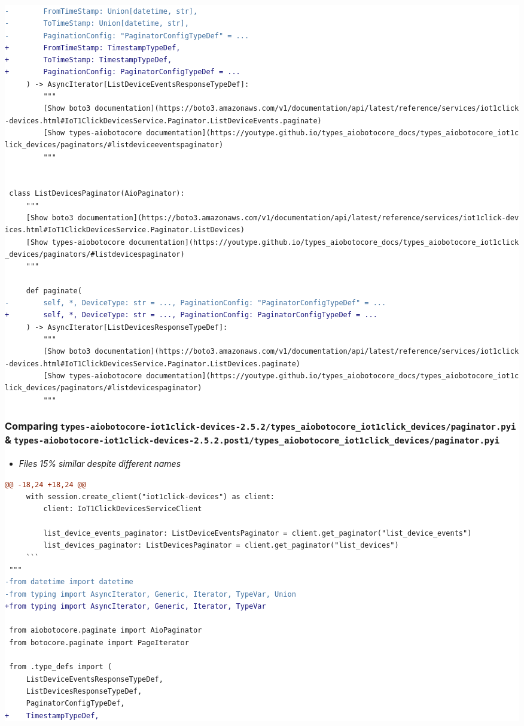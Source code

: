 ```diff
-        FromTimeStamp: Union[datetime, str],
-        ToTimeStamp: Union[datetime, str],
-        PaginationConfig: "PaginatorConfigTypeDef" = ...
+        FromTimeStamp: TimestampTypeDef,
+        ToTimeStamp: TimestampTypeDef,
+        PaginationConfig: PaginatorConfigTypeDef = ...
     ) -> AsyncIterator[ListDeviceEventsResponseTypeDef]:
         """
         [Show boto3 documentation](https://boto3.amazonaws.com/v1/documentation/api/latest/reference/services/iot1click-devices.html#IoT1ClickDevicesService.Paginator.ListDeviceEvents.paginate)
         [Show types-aiobotocore documentation](https://youtype.github.io/types_aiobotocore_docs/types_aiobotocore_iot1click_devices/paginators/#listdeviceeventspaginator)
         """
 
 
 class ListDevicesPaginator(AioPaginator):
     """
     [Show boto3 documentation](https://boto3.amazonaws.com/v1/documentation/api/latest/reference/services/iot1click-devices.html#IoT1ClickDevicesService.Paginator.ListDevices)
     [Show types-aiobotocore documentation](https://youtype.github.io/types_aiobotocore_docs/types_aiobotocore_iot1click_devices/paginators/#listdevicespaginator)
     """
 
     def paginate(
-        self, *, DeviceType: str = ..., PaginationConfig: "PaginatorConfigTypeDef" = ...
+        self, *, DeviceType: str = ..., PaginationConfig: PaginatorConfigTypeDef = ...
     ) -> AsyncIterator[ListDevicesResponseTypeDef]:
         """
         [Show boto3 documentation](https://boto3.amazonaws.com/v1/documentation/api/latest/reference/services/iot1click-devices.html#IoT1ClickDevicesService.Paginator.ListDevices.paginate)
         [Show types-aiobotocore documentation](https://youtype.github.io/types_aiobotocore_docs/types_aiobotocore_iot1click_devices/paginators/#listdevicespaginator)
         """
```

### Comparing `types-aiobotocore-iot1click-devices-2.5.2/types_aiobotocore_iot1click_devices/paginator.pyi` & `types-aiobotocore-iot1click-devices-2.5.2.post1/types_aiobotocore_iot1click_devices/paginator.pyi`

 * *Files 15% similar despite different names*

```diff
@@ -18,24 +18,24 @@
     with session.create_client("iot1click-devices") as client:
         client: IoT1ClickDevicesServiceClient
 
         list_device_events_paginator: ListDeviceEventsPaginator = client.get_paginator("list_device_events")
         list_devices_paginator: ListDevicesPaginator = client.get_paginator("list_devices")
     ```
 """
-from datetime import datetime
-from typing import AsyncIterator, Generic, Iterator, TypeVar, Union
+from typing import AsyncIterator, Generic, Iterator, TypeVar
 
 from aiobotocore.paginate import AioPaginator
 from botocore.paginate import PageIterator
 
 from .type_defs import (
     ListDeviceEventsResponseTypeDef,
     ListDevicesResponseTypeDef,
     PaginatorConfigTypeDef,
+    TimestampTypeDef,
```